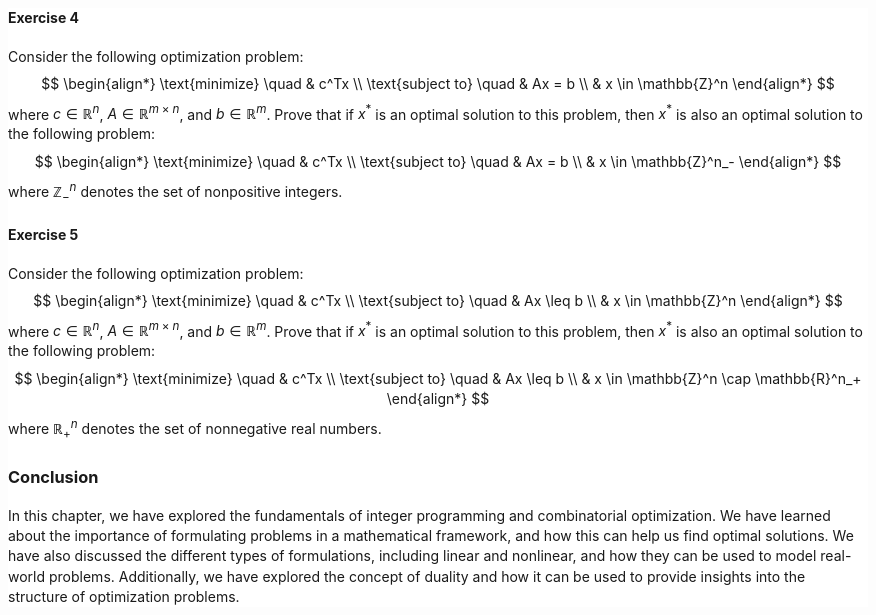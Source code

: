 
#### Exercise 4
Consider the following optimization problem:
$$
\begin{align*}
\text{minimize} \quad & c^Tx \\
\text{subject to} \quad & Ax = b \\
& x \in \mathbb{Z}^n
\end{align*}
$$
where $c \in \mathbb{R}^n$, $A \in \mathbb{R}^{m \times n}$, and $b \in \mathbb{R}^m$. Prove that if $x^*$ is an optimal solution to this problem, then $x^*$ is also an optimal solution to the following problem:
$$
\begin{align*}
\text{minimize} \quad & c^Tx \\
\text{subject to} \quad & Ax = b \\
& x \in \mathbb{Z}^n_-
\end{align*}
$$
where $\mathbb{Z}^n_-$ denotes the set of nonpositive integers.

#### Exercise 5
Consider the following optimization problem:
$$
\begin{align*}
\text{minimize} \quad & c^Tx \\
\text{subject to} \quad & Ax \leq b \\
& x \in \mathbb{Z}^n
\end{align*}
$$
where $c \in \mathbb{R}^n$, $A \in \mathbb{R}^{m \times n}$, and $b \in \mathbb{R}^m$. Prove that if $x^*$ is an optimal solution to this problem, then $x^*$ is also an optimal solution to the following problem:
$$
\begin{align*}
\text{minimize} \quad & c^Tx \\
\text{subject to} \quad & Ax \leq b \\
& x \in \mathbb{Z}^n \cap \mathbb{R}^n_+
\end{align*}
$$
where $\mathbb{R}^n_+$ denotes the set of nonnegative real numbers.


### Conclusion
In this chapter, we have explored the fundamentals of integer programming and combinatorial optimization. We have learned about the importance of formulating problems in a mathematical framework, and how this can help us find optimal solutions. We have also discussed the different types of formulations, including linear and nonlinear, and how they can be used to model real-world problems. Additionally, we have explored the concept of duality and how it can be used to provide insights into the structure of optimization problems.
